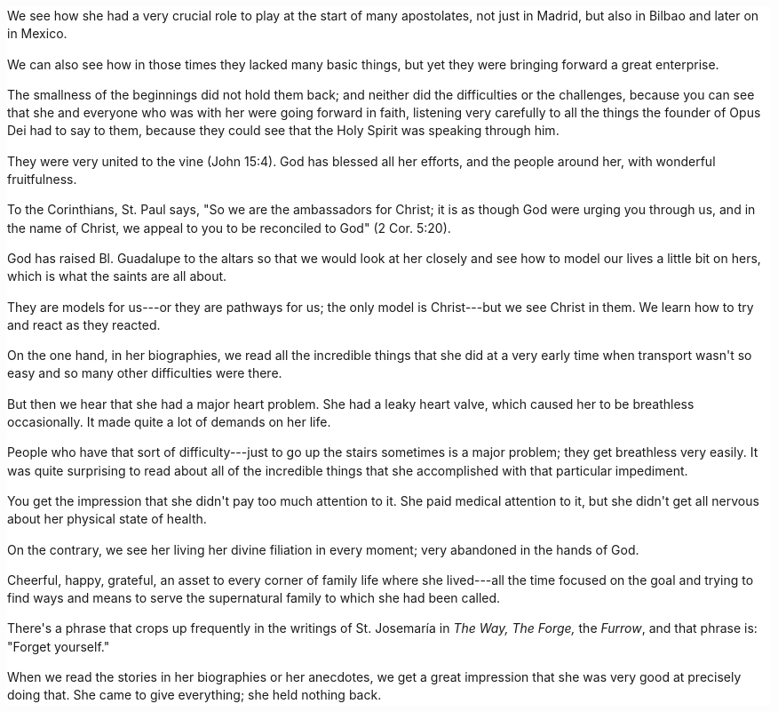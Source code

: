 We see how she had a very crucial role to play at the start of many
apostolates, not just in Madrid, but also in Bilbao and later on in
Mexico.

We can also see how in those times they lacked many basic things, but
yet they were bringing forward a great enterprise.

The smallness of the beginnings did not hold them back; and neither did
the difficulties or the challenges, because you can see that she and
everyone who was with her were going forward in faith, listening very
carefully to all the things the founder of Opus Dei had to say to them,
because they could see that the Holy Spirit was speaking through him.

They were very united to the vine (John 15:4). God has blessed all her
efforts, and the people around her, with wonderful fruitfulness.

To the Corinthians, St. Paul says, "So we are the ambassadors for
Christ; it is as though God were urging you through us, and in the name
of Christ, we appeal to you to be reconciled to God" (2 Cor. 5:20).

God has raised Bl. Guadalupe to the altars so that we would look at her
closely and see how to model our lives a little bit on hers, which is
what the saints are all about.

They are models for us---or they are pathways for us; the only model is
Christ---but we see Christ in them. We learn how to try and react as
they reacted.

On the one hand, in her biographies, we read all the incredible things
that she did at a very early time when transport wasn\'t so easy and so
many other difficulties were there.

But then we hear that she had a major heart problem. She had a leaky
heart valve, which caused her to be breathless occasionally. It made
quite a lot of demands on her life.

People who have that sort of difficulty---just to go up the stairs
sometimes is a major problem; they get breathless very easily. It was
quite surprising to read about all of the incredible things that she
accomplished with that particular impediment.

You get the impression that she didn\'t pay too much attention to it.
She paid medical attention to it, but she didn\'t get all nervous about
her physical state of health.

On the contrary, we see her living her divine filiation in every moment;
very abandoned in the hands of God.

Cheerful, happy, grateful, an asset to every corner of family life where
she lived---all the time focused on the goal and trying to find ways and
means to serve the supernatural family to which she had been called.

There\'s a phrase that crops up frequently in the writings of St.
Josemaría in *The Way, The Forge,* the *Furrow*, and that phrase is:
"Forget yourself."

When we read the stories in her biographies or her anecdotes, we get a
great impression that she was very good at precisely doing that. She
came to give everything; she held nothing back.
